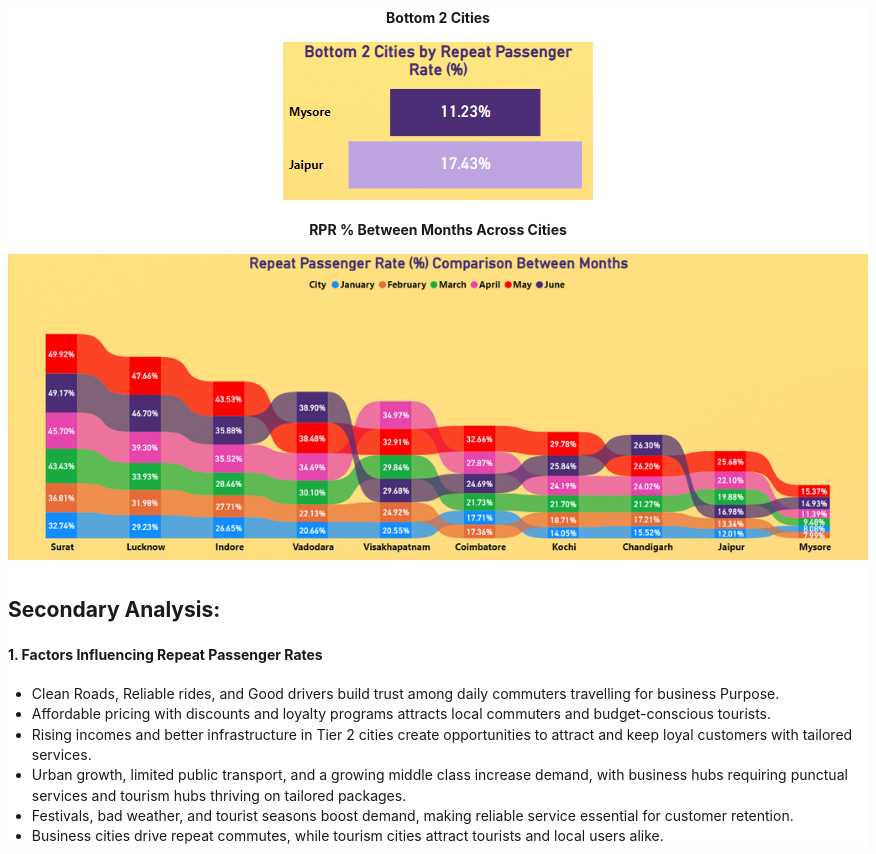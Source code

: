 <p align="center"><strong> Bottom 2 Cities </strong></p>
<p align="center">
  <img src="https://github.com/aditya-da-3/GoodCabs-Analysis-Codebasics-RPC-13-/blob/main/Images/Primary%20Analysis%20Output/Q%208%20c).png">
</p>

<p align="center"><strong> RPR % Between Months Across Cities </strong></p>
<p align="center">
  <img src="https://github.com/aditya-da-3/GoodCabs-Analysis-Codebasics-RPC-13-/blob/main/Images/Primary%20Analysis%20Output/Q%208%20e).png">
</p>

## Secondary Analysis:

#### 1. Factors Influencing Repeat Passenger Rates

- Clean Roads, Reliable rides, and Good drivers build trust among daily commuters travelling for business Purpose.
- Affordable pricing with discounts and loyalty programs attracts local commuters and budget-conscious tourists.
- Rising incomes and better infrastructure in Tier 2 cities create opportunities to attract and keep loyal customers with tailored services.
- Urban growth, limited public transport, and a growing middle class increase demand, with business hubs requiring punctual services and tourism hubs thriving on tailored packages.
- Festivals, bad weather, and tourist seasons boost demand, making reliable service essential for customer retention.
- Business cities drive repeat commutes, while tourism cities attract tourists and local users alike.

